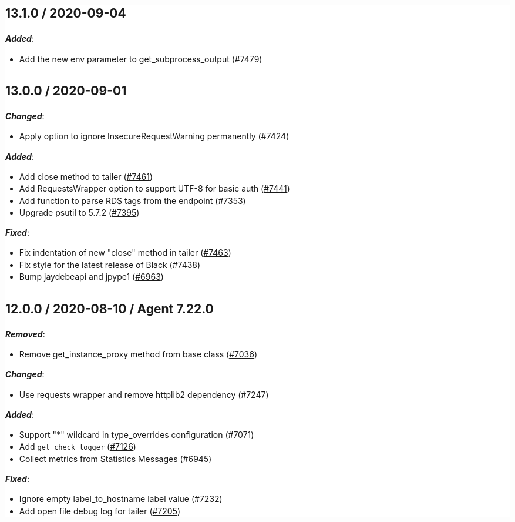 ## 13.1.0 / 2020-09-04

***Added***:

* Add the new env parameter to get_subprocess_output ([#7479](https://github.com/KhulnaSoft/integrations-core/pull/7479))

## 13.0.0 / 2020-09-01

***Changed***:

* Apply option to ignore InsecureRequestWarning permanently ([#7424](https://github.com/KhulnaSoft/integrations-core/pull/7424))

***Added***:

* Add close method to tailer ([#7461](https://github.com/KhulnaSoft/integrations-core/pull/7461))
* Add RequestsWrapper option to support UTF-8 for basic auth ([#7441](https://github.com/KhulnaSoft/integrations-core/pull/7441))
* Add function to parse RDS tags from the endpoint ([#7353](https://github.com/KhulnaSoft/integrations-core/pull/7353))
* Upgrade psutil to 5.7.2 ([#7395](https://github.com/KhulnaSoft/integrations-core/pull/7395))

***Fixed***:

* Fix indentation of new "close" method in tailer ([#7463](https://github.com/KhulnaSoft/integrations-core/pull/7463))
* Fix style for the latest release of Black ([#7438](https://github.com/KhulnaSoft/integrations-core/pull/7438))
* Bump jaydebeapi and jpype1 ([#6963](https://github.com/KhulnaSoft/integrations-core/pull/6963))

## 12.0.0 / 2020-08-10 / Agent 7.22.0

***Removed***:

* Remove get_instance_proxy method from base class ([#7036](https://github.com/KhulnaSoft/integrations-core/pull/7036))

***Changed***:

* Use requests wrapper and remove httplib2 dependency ([#7247](https://github.com/KhulnaSoft/integrations-core/pull/7247))

***Added***:

* Support "*" wildcard in type_overrides configuration ([#7071](https://github.com/KhulnaSoft/integrations-core/pull/7071))
* Add `get_check_logger` ([#7126](https://github.com/KhulnaSoft/integrations-core/pull/7126))
* Collect metrics from Statistics Messages ([#6945](https://github.com/KhulnaSoft/integrations-core/pull/6945))

***Fixed***:

* Ignore empty label_to_hostname label value ([#7232](https://github.com/KhulnaSoft/integrations-core/pull/7232))
* Add open file debug log for tailer ([#7205](https://github.com/KhulnaSoft/integrations-core/pull/7205))
